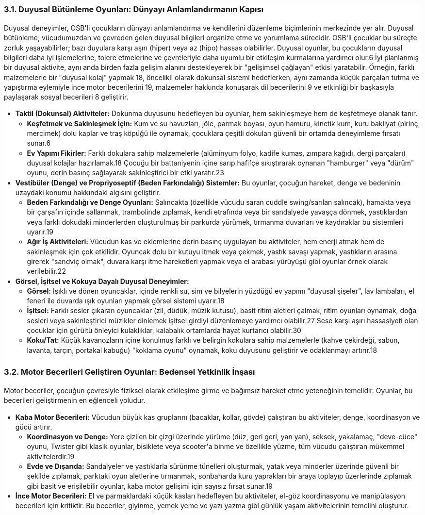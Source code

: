 ### **3.1. Duyusal Bütünleme Oyunları: Dünyayı Anlamlandırmanın Kapısı**

Duyusal deneyimler, OSB'li çocukların dünyayı anlamlandırma ve kendilerini düzenleme biçimlerinin merkezinde yer alır. Duyusal bütünleme, vücudumuzdan ve çevreden gelen duyusal bilgileri organize etme ve yorumlama sürecidir. OSB'li çocuklar bu süreçte zorluk yaşayabilirler; bazı duyulara karşı aşırı (hiper) veya az (hipo) hassas olabilirler. Duyusal oyunlar, bu çocukların duyusal bilgileri daha iyi işlemelerine, tolere etmelerine ve çevreleriyle daha uyumlu bir etkileşim kurmalarına yardımcı olur.6 İyi planlanmış bir duyusal aktivite, aynı anda birden fazla gelişim alanını destekleyerek bir "gelişimsel çağlayan" etkisi yaratabilir. Örneğin, farklı malzemelerle bir "duyusal kolaj" yapmak 18, öncelikli olarak dokunsal sistemi hedeflerken, aynı zamanda küçük parçaları tutma ve yapıştırma eylemiyle ince motor becerilerini 19, malzemeler hakkında konuşarak dil becerilerini 9 ve etkinliği bir başkasıyla paylaşarak sosyal becerileri 8 geliştirir.

* **Taktil (Dokunsal) Aktiviteler:** Dokunma duyusunu hedefleyen bu oyunlar, hem sakinleşmeye hem de keşfetmeye olanak tanır.  
  * **Keşfetmek ve Sakinleşmek İçin:** Kum ve su havuzları, jöle, parmak boyası, oyun hamuru, kinetik kum, kuru bakliyat (pirinç, mercimek) dolu kaplar ve traş köpüğü ile oynamak, çocuklara çeşitli dokuları güvenli bir ortamda deneyimleme fırsatı sunar.6  
  * **Ev Yapımı Fikirler:** Farklı dokulara sahip malzemelerle (alüminyum folyo, kadife kumaş, zımpara kağıdı, dergi parçaları) duyusal kolajlar hazırlamak.18 Çocuğu bir battaniyenin içine sarıp hafifçe sıkıştırarak oynanan "hamburger" veya "dürüm" oyunu, derin basınç sağlayarak sakinleştirici bir etki yaratır.23  
* **Vestibüler (Denge) ve Propriyoseptif (Beden Farkındalığı) Sistemler:** Bu oyunlar, çocuğun hareket, denge ve bedeninin uzaydaki konumu hakkındaki algısını geliştirir.  
  * **Beden Farkındalığı ve Denge Oyunları:** Salıncakta (özellikle vücudu saran cuddle swing/sarılan salıncak), hamakta veya bir çarşafın içinde sallanmak, trambolinde zıplamak, kendi etrafında veya bir sandalyede yavaşça dönmek, yastıklardan veya farklı dokudaki minderlerden oluşturulmuş bir parkurda yürümek, tırmanma duvarları ve kaydıraklar bu sistemleri uyarır.19  
  * **Ağır İş Aktiviteleri:** Vücudun kas ve eklemlerine derin basınç uygulayan bu aktiviteler, hem enerji atmak hem de sakinleşmek için çok etkilidir. Oyuncak dolu bir kutuyu itmek veya çekmek, yastık savaşı yapmak, yastıkların arasına girerek "sandviç olmak", duvara karşı itme hareketleri yapmak veya el arabası yürüyüşü gibi oyunlar örnek olarak verilebilir.22  
* **Görsel, İşitsel ve Kokuya Dayalı Duyusal Deneyimler:**  
  * **Görsel:** Işıklı ve dönen oyuncaklar, içinde renkli su, sim ve bilyelerin yüzdüğü ev yapımı "duyusal şişeler", lav lambaları, el feneri ile duvarda ışık oyunları yapmak görsel sistemi uyarır.18  
  * **İşitsel:** Farklı sesler çıkaran oyuncaklar (zil, düdük, müzik kutusu), basit ritim aletleri çalmak, ritim oyunları oynamak, doğa sesleri veya sakinleştirici müzikler dinlemek işitsel girdiyi düzenlemeye yardımcı olabilir.27 Sese karşı aşırı hassasiyeti olan çocuklar için gürültü önleyici kulaklıklar, kalabalık ortamlarda hayat kurtarıcı olabilir.30  
  * **Koku/Tat:** Küçük kavanozların içine konulmuş farklı ve belirgin kokulara sahip malzemelerle (kahve çekirdeği, sabun, lavanta, tarçın, portakal kabuğu) "koklama oyunu" oynamak, koku duyusunu geliştirir ve odaklanmayı artırır.18

### **3.2. Motor Becerileri Geliştiren Oyunlar: Bedensel Yetkinlik İnşası**

Motor beceriler, çocuğun çevresiyle fiziksel olarak etkileşime girme ve bağımsız hareket etme yeteneğinin temelidir. Oyunlar, bu becerileri geliştirmenin en eğlenceli yoludur.

* **Kaba Motor Becerileri:** Vücudun büyük kas gruplarını (bacaklar, kollar, gövde) çalıştıran bu aktiviteler, denge, koordinasyon ve gücü artırır.  
  * **Koordinasyon ve Denge:** Yere çizilen bir çizgi üzerinde yürüme (düz, geri geri, yan yan), seksek, yakalamaç, "deve-cüce" oyunu, Twister gibi klasik oyunlar, bisiklete veya scooter'a binme ve özellikle yüzme, tüm vücudu çalıştıran mükemmel aktivitelerdir.19  
  * **Evde ve Dışarıda:** Sandalyeler ve yastıklarla sürünme tünelleri oluşturmak, yatak veya minderler üzerinde güvenli bir şekilde zıplamak, parktaki oyun aletlerine tırmanmak, sonbaharda kuru yaprakları bir araya toplayıp üzerlerinde zıplamak gibi basit ve erişilebilir oyunlar, kaba motor gelişimi için sayısız fırsat sunar.19  
* **İnce Motor Becerileri:** El ve parmaklardaki küçük kasları hedefleyen bu aktiviteler, el-göz koordinasyonu ve manipülasyon becerileri için kritiktir. Bu beceriler, giyinme, yemek yeme ve yazı yazma gibi günlük yaşam aktivitelerinin temelini oluşturur.  